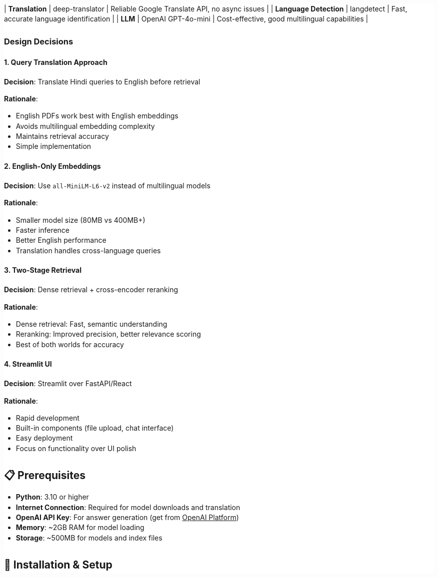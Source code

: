 | **Translation** | deep-translator | Reliable Google Translate API, no async issues |
| **Language Detection** | langdetect | Fast, accurate language identification |
| **LLM** | OpenAI GPT-4o-mini | Cost-effective, good multilingual capabilities |

### Design Decisions

#### 1. Query Translation Approach
**Decision**: Translate Hindi queries to English before retrieval

**Rationale**: 
- English PDFs work best with English embeddings
- Avoids multilingual embedding complexity
- Maintains retrieval accuracy
- Simple implementation

#### 2. English-Only Embeddings
**Decision**: Use `all-MiniLM-L6-v2` instead of multilingual models

**Rationale**:
- Smaller model size (80MB vs 400MB+)
- Faster inference
- Better English performance
- Translation handles cross-language queries

#### 3. Two-Stage Retrieval
**Decision**: Dense retrieval + cross-encoder reranking

**Rationale**:
- Dense retrieval: Fast, semantic understanding
- Reranking: Improved precision, better relevance scoring
- Best of both worlds for accuracy

#### 4. Streamlit UI
**Decision**: Streamlit over FastAPI/React

**Rationale**:
- Rapid development
- Built-in components (file upload, chat interface)
- Easy deployment
- Focus on functionality over UI polish

## 📋 Prerequisites

- **Python**: 3.10 or higher
- **Internet Connection**: Required for model downloads and translation
- **OpenAI API Key**: For answer generation (get from [OpenAI Platform](https://platform.openai.com/))
- **Memory**: ~2GB RAM for model loading
- **Storage**: ~500MB for models and index files

## 🔧 Installation & Setup
